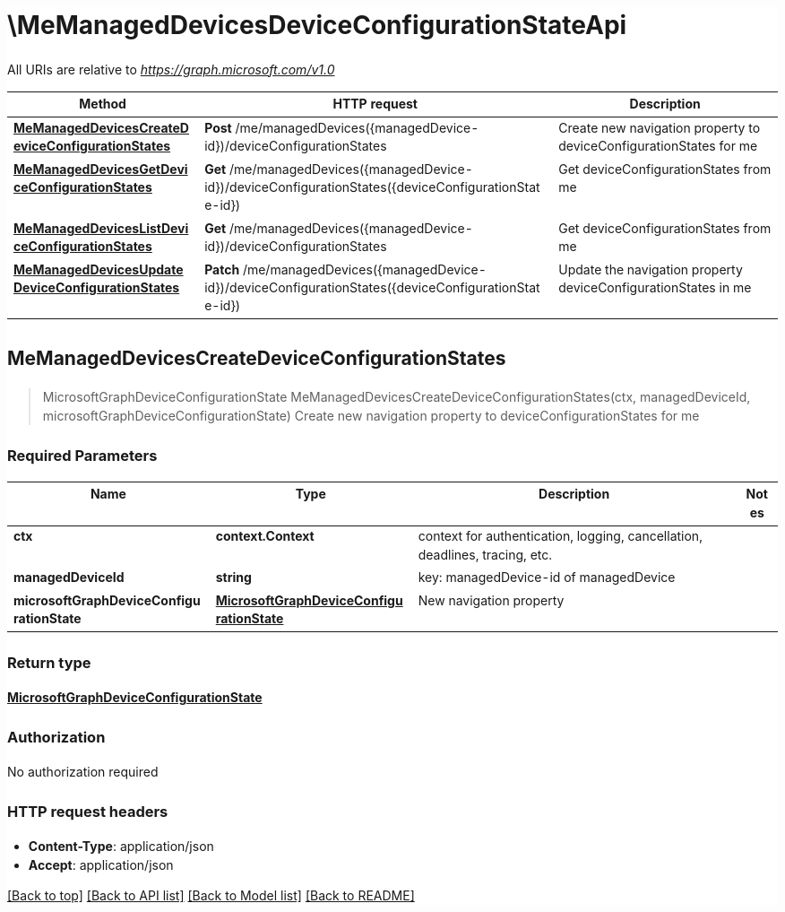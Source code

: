 # \MeManagedDevicesDeviceConfigurationStateApi

All URIs are relative to *https://graph.microsoft.com/v1.0*

Method | HTTP request | Description
------------- | ------------- | -------------
[**MeManagedDevicesCreateDeviceConfigurationStates**](MeManagedDevicesDeviceConfigurationStateApi.md#MeManagedDevicesCreateDeviceConfigurationStates) | **Post** /me/managedDevices({managedDevice-id})/deviceConfigurationStates | Create new navigation property to deviceConfigurationStates for me
[**MeManagedDevicesGetDeviceConfigurationStates**](MeManagedDevicesDeviceConfigurationStateApi.md#MeManagedDevicesGetDeviceConfigurationStates) | **Get** /me/managedDevices({managedDevice-id})/deviceConfigurationStates({deviceConfigurationState-id}) | Get deviceConfigurationStates from me
[**MeManagedDevicesListDeviceConfigurationStates**](MeManagedDevicesDeviceConfigurationStateApi.md#MeManagedDevicesListDeviceConfigurationStates) | **Get** /me/managedDevices({managedDevice-id})/deviceConfigurationStates | Get deviceConfigurationStates from me
[**MeManagedDevicesUpdateDeviceConfigurationStates**](MeManagedDevicesDeviceConfigurationStateApi.md#MeManagedDevicesUpdateDeviceConfigurationStates) | **Patch** /me/managedDevices({managedDevice-id})/deviceConfigurationStates({deviceConfigurationState-id}) | Update the navigation property deviceConfigurationStates in me



## MeManagedDevicesCreateDeviceConfigurationStates

> MicrosoftGraphDeviceConfigurationState MeManagedDevicesCreateDeviceConfigurationStates(ctx, managedDeviceId, microsoftGraphDeviceConfigurationState)
Create new navigation property to deviceConfigurationStates for me

### Required Parameters


Name | Type | Description  | Notes
------------- | ------------- | ------------- | -------------
**ctx** | **context.Context** | context for authentication, logging, cancellation, deadlines, tracing, etc.
**managedDeviceId** | **string**| key: managedDevice-id of managedDevice | 
**microsoftGraphDeviceConfigurationState** | [**MicrosoftGraphDeviceConfigurationState**](MicrosoftGraphDeviceConfigurationState.md)| New navigation property | 

### Return type

[**MicrosoftGraphDeviceConfigurationState**](microsoft.graph.deviceConfigurationState.md)

### Authorization

No authorization required

### HTTP request headers

- **Content-Type**: application/json
- **Accept**: application/json

[[Back to top]](#) [[Back to API list]](../README.md#documentation-for-api-endpoints)
[[Back to Model list]](../README.md#documentation-for-models)
[[Back to README]](../README.md)
